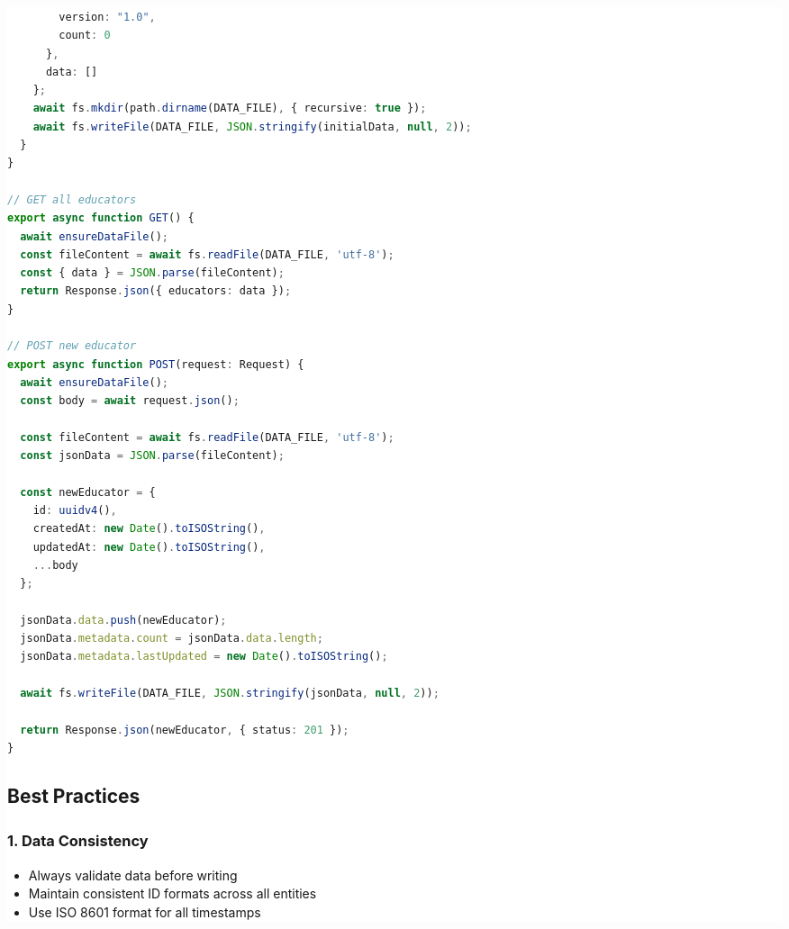 ```typescript
        version: "1.0",
        count: 0
      },
      data: []
    };
    await fs.mkdir(path.dirname(DATA_FILE), { recursive: true });
    await fs.writeFile(DATA_FILE, JSON.stringify(initialData, null, 2));
  }
}

// GET all educators
export async function GET() {
  await ensureDataFile();
  const fileContent = await fs.readFile(DATA_FILE, 'utf-8');
  const { data } = JSON.parse(fileContent);
  return Response.json({ educators: data });
}

// POST new educator
export async function POST(request: Request) {
  await ensureDataFile();
  const body = await request.json();
  
  const fileContent = await fs.readFile(DATA_FILE, 'utf-8');
  const jsonData = JSON.parse(fileContent);
  
  const newEducator = {
    id: uuidv4(),
    createdAt: new Date().toISOString(),
    updatedAt: new Date().toISOString(),
    ...body
  };
  
  jsonData.data.push(newEducator);
  jsonData.metadata.count = jsonData.data.length;
  jsonData.metadata.lastUpdated = new Date().toISOString();
  
  await fs.writeFile(DATA_FILE, JSON.stringify(jsonData, null, 2));
  
  return Response.json(newEducator, { status: 201 });
}
```

## Best Practices

### 1. Data Consistency
- Always validate data before writing
- Maintain consistent ID formats across all entities
- Use ISO 8601 format for all timestamps
